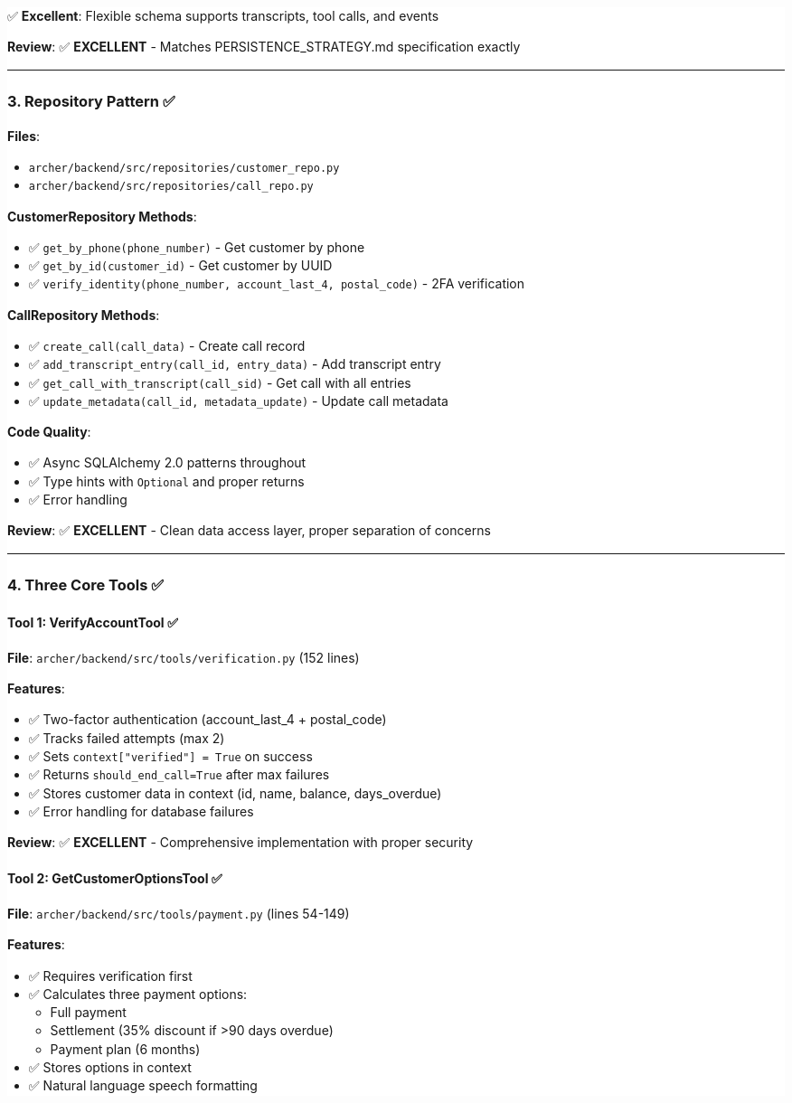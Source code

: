 ✅ **Excellent**: Flexible schema supports transcripts, tool calls, and events

**Review**: ✅ **EXCELLENT** - Matches PERSISTENCE_STRATEGY.md specification exactly

---

### 3. Repository Pattern ✅

**Files**:
- `archer/backend/src/repositories/customer_repo.py`
- `archer/backend/src/repositories/call_repo.py`

**CustomerRepository Methods**:
- ✅ `get_by_phone(phone_number)` - Get customer by phone
- ✅ `get_by_id(customer_id)` - Get customer by UUID
- ✅ `verify_identity(phone_number, account_last_4, postal_code)` - 2FA verification

**CallRepository Methods**:
- ✅ `create_call(call_data)` - Create call record
- ✅ `add_transcript_entry(call_id, entry_data)` - Add transcript entry
- ✅ `get_call_with_transcript(call_sid)` - Get call with all entries
- ✅ `update_metadata(call_id, metadata_update)` - Update call metadata

**Code Quality**:
- ✅ Async SQLAlchemy 2.0 patterns throughout
- ✅ Type hints with `Optional` and proper returns
- ✅ Error handling

**Review**: ✅ **EXCELLENT** - Clean data access layer, proper separation of concerns

---

### 4. Three Core Tools ✅

#### Tool 1: VerifyAccountTool ✅

**File**: `archer/backend/src/tools/verification.py` (152 lines)

**Features**:
- ✅ Two-factor authentication (account_last_4 + postal_code)
- ✅ Tracks failed attempts (max 2)
- ✅ Sets `context["verified"] = True` on success
- ✅ Returns `should_end_call=True` after max failures
- ✅ Stores customer data in context (id, name, balance, days_overdue)
- ✅ Error handling for database failures

**Review**: ✅ **EXCELLENT** - Comprehensive implementation with proper security

#### Tool 2: GetCustomerOptionsTool ✅

**File**: `archer/backend/src/tools/payment.py` (lines 54-149)

**Features**:
- ✅ Requires verification first
- ✅ Calculates three payment options:
  - Full payment
  - Settlement (35% discount if >90 days overdue)
  - Payment plan (6 months)
- ✅ Stores options in context
- ✅ Natural language speech formatting
